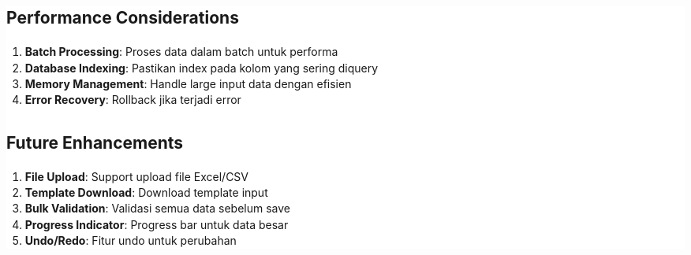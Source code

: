 ## Performance Considerations

1. **Batch Processing**: Proses data dalam batch untuk performa
2. **Database Indexing**: Pastikan index pada kolom yang sering diquery
3. **Memory Management**: Handle large input data dengan efisien
4. **Error Recovery**: Rollback jika terjadi error

## Future Enhancements

1. **File Upload**: Support upload file Excel/CSV
2. **Template Download**: Download template input
3. **Bulk Validation**: Validasi semua data sebelum save
4. **Progress Indicator**: Progress bar untuk data besar
5. **Undo/Redo**: Fitur undo untuk perubahan
